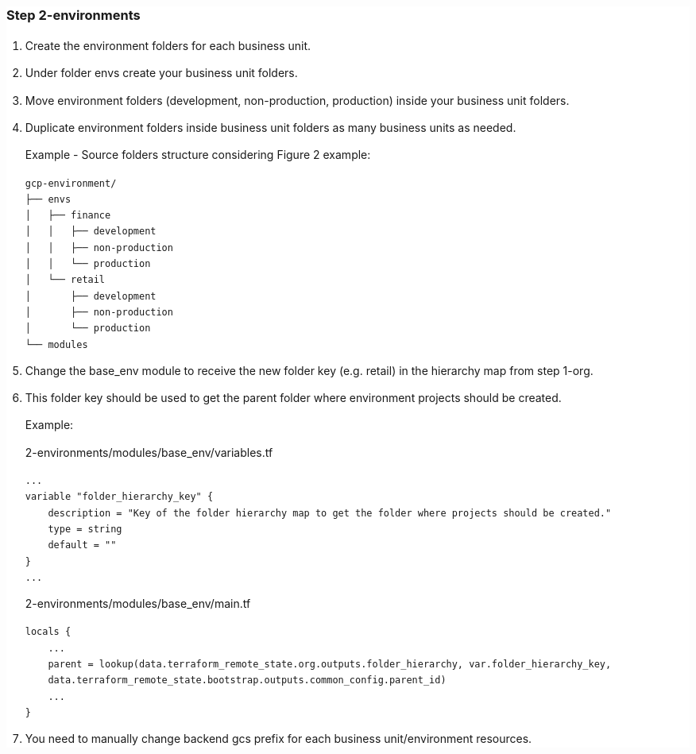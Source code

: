 ### Step 2-environments

1. Create the environment folders for each business unit.
1. Under folder envs create your business unit folders.
1. Move environment folders (development, non-production, production) inside your business unit folders.
1. Duplicate environment folders inside business unit folders as many business units as needed.

    Example - Source folders structure considering Figure 2 example:

    ```text
    gcp-environment/
    ├── envs
    │   ├── finance
    │   │   ├── development
    │   │   ├── non-production
    │   │   └── production
    │   └── retail
    │       ├── development
    │       ├── non-production
    │       └── production
    └── modules
    ```

1. Change the base_env module to receive the new folder key (e.g. retail) in the hierarchy map from step 1-org.
1. This folder key should be used to get the parent folder where environment projects should be created.

    Example:

    2-environments/modules/base_env/variables.tf

    ```hcl
    ...
    variable "folder_hierarchy_key" {
        description = "Key of the folder hierarchy map to get the folder where projects should be created."
        type = string
        default = ""
    }
    ...
    ```

    2-environments/modules/base_env/main.tf

    ```hcl
    locals {
        ...
        parent = lookup(data.terraform_remote_state.org.outputs.folder_hierarchy, var.folder_hierarchy_key,
        data.terraform_remote_state.bootstrap.outputs.common_config.parent_id)
        ...
    }
    ```

1. You need to manually change backend gcs prefix for each business unit/environment resources.
